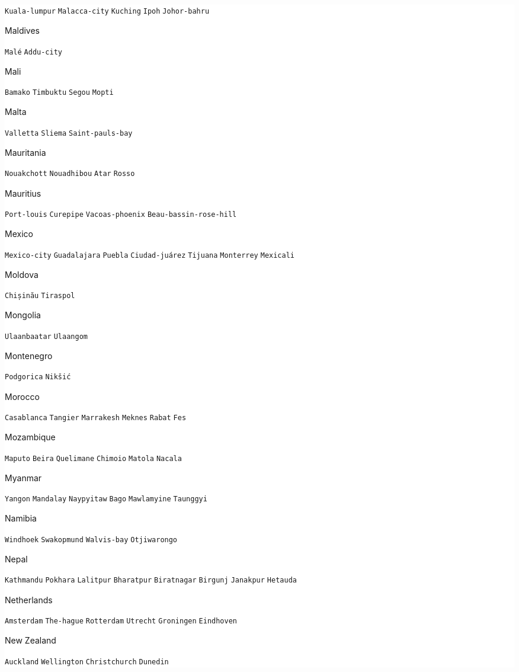 `Kuala-lumpur` `Malacca-city` `Kuching` `Ipoh` `Johor-bahru`

Maldives

`Malé` `Addu-city`

Mali

`Bamako` `Timbuktu` `Segou` `Mopti`

Malta

`Valletta` `Sliema` `Saint-pauls-bay`

Mauritania

`Nouakchott` `Nouadhibou` `Atar` `Rosso`

Mauritius

`Port-louis` `Curepipe` `Vacoas-phoenix` `Beau-bassin-rose-hill`

Mexico

`Mexico-city` `Guadalajara` `Puebla` `Ciudad-juárez` `Tijuana` `Monterrey` `Mexicali`

Moldova

`Chișinău` `Tiraspol`

Mongolia

`Ulaanbaatar` `Ulaangom`

Montenegro

`Podgorica` `Nikšić`

Morocco

`Casablanca` `Tangier` `Marrakesh` `Meknes` `Rabat` `Fes`

Mozambique

`Maputo` `Beira` `Quelimane` `Chimoio` `Matola` `Nacala`

Myanmar

`Yangon` `Mandalay` `Naypyitaw` `Bago` `Mawlamyine` `Taunggyi`

Namibia

`Windhoek` `Swakopmund` `Walvis-bay` `Otjiwarongo`

Nepal

`Kathmandu` `Pokhara` `Lalitpur` `Bharatpur` `Biratnagar` `Birgunj` `Janakpur` `Hetauda`

Netherlands

`Amsterdam` `The-hague` `Rotterdam` `Utrecht` `Groningen` `Eindhoven`

New Zealand

`Auckland` `Wellington` `Christchurch` `Dunedin`

